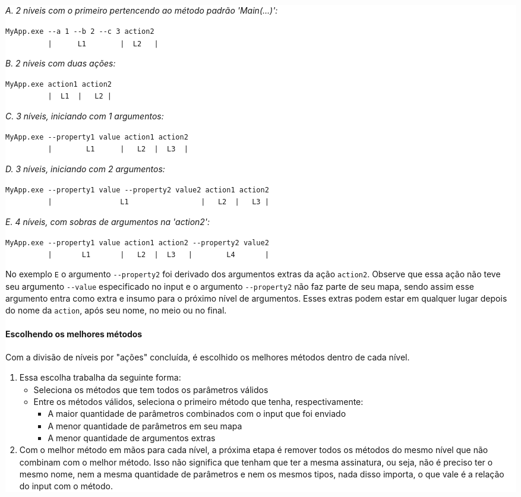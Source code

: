 _A. 2 níveis com o primeiro pertencendo ao método padrão 'Main(...)':_

```
MyApp.exe --a 1 --b 2 --c 3 action2
          |      L1        |  L2   |
```

_B. 2 níveis com duas ações:_

```
MyApp.exe action1 action2
          |  L1  |   L2 |
```

_C. 3 níveis, iniciando com 1 argumentos:_

```
MyApp.exe --property1 value action1 action2
          |        L1      |   L2  |  L3  |
```

_D. 3 níveis, iniciando com 2 argumentos:_

```
MyApp.exe --property1 value --property2 value2 action1 action2
          |                L1                 |   L2  |   L3 |
```

_E. 4 níveis, com sobras de argumentos na 'action2':_

```
MyApp.exe --property1 value action1 action2 --property2 value2
          |       L1       |   L2  |  L3   |        L4       |

```

No exemplo `E` o argumento `--property2` foi derivado dos argumentos extras da ação `action2`. Observe que essa ação não teve seu argumento `--value` especificado no input e o argumento `--property2` não faz parte de seu mapa, sendo assim esse argumento entra como extra e insumo para o próximo nível de argumentos. Esses extras podem estar em qualquer lugar depois do nome da `action`, após seu nome, no meio ou no final.

#### Escolhendo os melhores métodos <header-set anchor-name="input-parser-complex-methods" />

Com a divisão de níveis por "ações" concluída, é escolhido os melhores métodos dentro de cada nível.

1. Essa escolha trabalha da seguinte forma:
    * Seleciona os métodos que tem todos os parâmetros válidos
    * Entre os métodos válidos, seleciona o primeiro método que tenha, respectivamente:
      * A maior quantidade de parâmetros combinados com o input que foi enviado
      * A menor quantidade de parâmetros em seu mapa
      * A menor quantidade de argumentos extras
2. Com o melhor método em mãos para cada nível, a próxima etapa é remover todos os métodos do mesmo nível que não combinam com o melhor método. Isso não significa que tenham que ter a mesma assinatura, ou seja, não é preciso ter o mesmo nome, nem a mesma quantidade de parâmetros e nem os mesmos tipos, nada disso importa, o que vale é a relação do input com o método.
